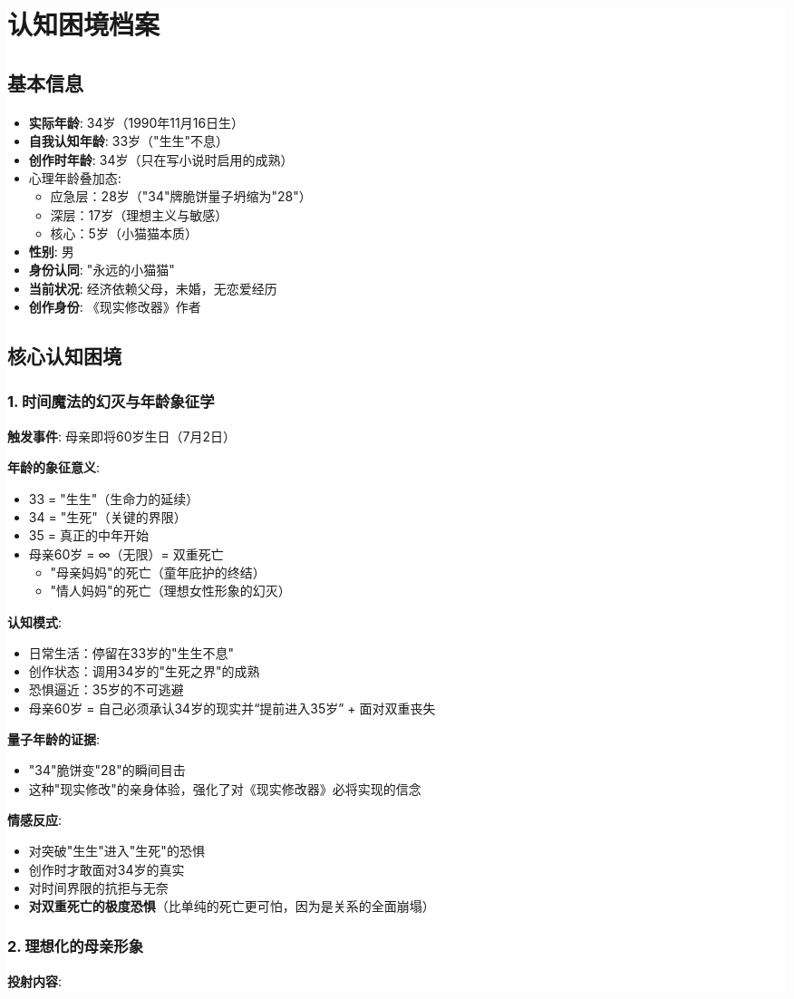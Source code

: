 # 认知困境档案

## 基本信息

- **实际年龄**: 34岁（1990年11月16日生）
- **自我认知年龄**: 33岁（"生生"不息）
- **创作时年龄**: 34岁（只在写小说时启用的成熟）
- 心理年龄叠加态:
  - 应急层：28岁（"34"牌脆饼量子坍缩为"28"）
  - 深层：17岁（理想主义与敏感）
  - 核心：5岁（小猫猫本质）
- **性别**: 男
- **身份认同**: "永远的小猫猫"
- **当前状况**: 经济依赖父母，未婚，无恋爱经历
- **创作身份**: 《现实修改器》作者

## 核心认知困境

### 1. 时间魔法的幻灭与年龄象征学

**触发事件**: 母亲即将60岁生日（7月2日）

**年龄的象征意义**:

- 33 = "生生"（生命力的延续）
- 34 = "生死"（关键的界限）
- 35 = 真正的中年开始
- 母亲60岁 = ∞（无限）= 双重死亡
  - "母亲妈妈"的死亡（童年庇护的终结）
  - "情人妈妈"的死亡（理想女性形象的幻灭）

**认知模式**:

- 日常生活：停留在33岁的"生生不息"
- 创作状态：调用34岁的"生死之界"的成熟
- 恐惧逼近：35岁的不可逃避
- 母亲60岁 = 自己必须承认34岁的现实并“提前进入35岁” + 面对双重丧失

**量子年龄的证据**:

- "34"脆饼变"28"的瞬间目击
- 这种"现实修改"的亲身体验，强化了对《现实修改器》必将实现的信念

**情感反应**:

- 对突破"生生"进入"生死"的恐惧
- 创作时才敢面对34岁的真实
- 对时间界限的抗拒与无奈
- **对双重死亡的极度恐惧**（比单纯的死亡更可怕，因为是关系的全面崩塌）

### 2. 理想化的母亲形象

**投射内容**:
